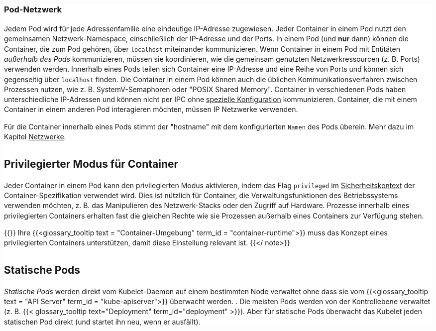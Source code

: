 ### Pod-Netzwerk

Jedem Pod wird für jede Adressenfamilie eine eindeutige IP-Adresse zugewiesen. 
Jeder Container in einem Pod nutzt den gemeinsamen Netzwerk-Namespace, 
einschließlich der IP-Adresse und der Ports. In einem Pod (und **nur** dann) 
können die Container, die zum Pod gehören, über `localhost` miteinander 
kommunizieren. Wenn Container in einem Pod mit Entitäten *außerhalb des Pods* 
kommunizieren, müssen sie koordinieren, wie die gemeinsam genutzten 
Netzwerkressourcen (z. B. Ports) verwenden werden. Innerhalb eines Pods teilen 
sich Container eine IP-Adresse und eine Reihe von Ports und können sich 
gegenseitig über `localhost` finden. Die Container in einem Pod können auch die 
üblichen Kommunikationsverfahren zwischen Prozessen nutzen, wie z. B. 
SystemV-Semaphoren oder "POSIX Shared Memory". Container in verschiedenen Pods 
haben unterschiedliche IP-Adressen und können nicht per IPC ohne 
[spezielle Konfiguration](/docs/concepts/policy/pod-security-policy/) 
kommunizieren. Container, die mit einem Container in einem anderen Pod 
interagieren möchten, müssen IP Netzwerke verwenden.

Für die Container innerhalb eines Pods stimmt der "hostname" mit dem 
konfigurierten `Namen` des Pods überein. Mehr dazu im Kapitel 
[Netzwerke](/docs/concepts/cluster-administration/networking/).

## Privilegierter Modus für Container

Jeder Container in einem Pod kann den privilegierten Modus aktivieren, indem 
das Flag `privileged` im 
[Sicherheitskontext](/docs/tasks/configure-pod-container/security-context/)
der Container-Spezifikation verwendet wird.
Dies ist nützlich für Container, die Verwaltungsfunktionen des Betriebssystems 
verwenden möchten, z. B. das Manipulieren des Netzwerk-Stacks oder den Zugriff 
auf Hardware. Prozesse innerhalb eines privilegierten Containers erhalten fast 
die gleichen Rechte wie sie Prozessen außerhalb eines Containers zur Verfügung 
stehen.

{{<note>}}
Ihre 
{{<glossary_tooltip text = "Container-Umgebung" term_id = "container-runtime">}} 
muss das Konzept eines privilegierten Containers unterstützen, damit diese 
Einstellung relevant ist.
{{</ note>}}


## Statische Pods

_Statische Pods_ werden direkt vom Kubelet-Daemon auf einem bestimmten Node 
verwaltet ohne dass sie vom 
{{<glossary_tooltip text = "API Server" term_id = "kube-apiserver">}} überwacht 
werden.
.
Die meisten Pods werden von der Kontrollebene verwaltet (z. B.
{{< glossary_tooltip text="Deployment" term_id="deployment" >}}). Aber für 
statische Pods überwacht das Kubelet jeden statischen Pod direkt (und startet 
ihn neu, wenn er ausfällt).
